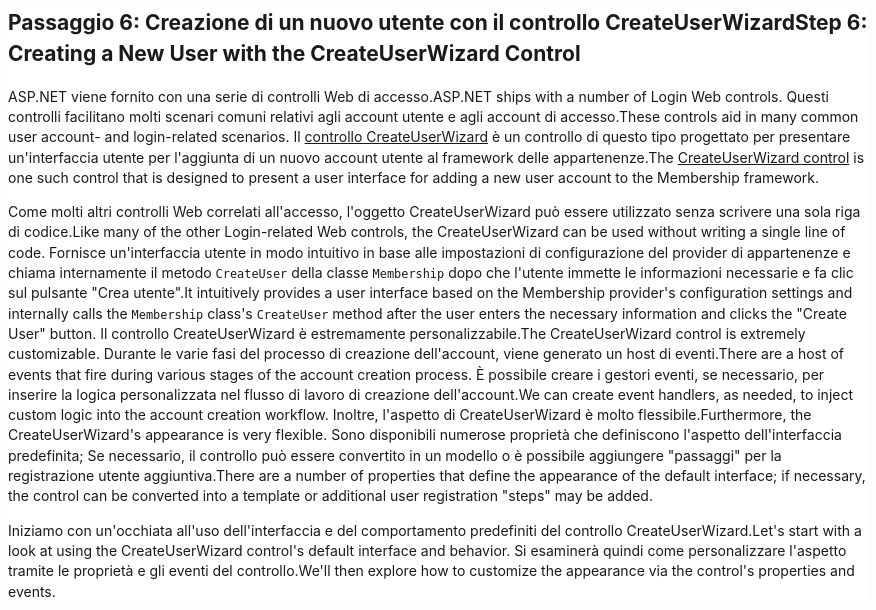 ## <a name="step-6-creating-a-new-user-with-the-createuserwizard-control"></a><span data-ttu-id="36ec1-289">Passaggio 6: Creazione di un nuovo utente con il controllo CreateUserWizard</span><span class="sxs-lookup"><span data-stu-id="36ec1-289">Step 6: Creating a New User with the CreateUserWizard Control</span></span>

<span data-ttu-id="36ec1-290">ASP.NET viene fornito con una serie di controlli Web di accesso.</span><span class="sxs-lookup"><span data-stu-id="36ec1-290">ASP.NET ships with a number of Login Web controls.</span></span> <span data-ttu-id="36ec1-291">Questi controlli facilitano molti scenari comuni relativi agli account utente e agli account di accesso.</span><span class="sxs-lookup"><span data-stu-id="36ec1-291">These controls aid in many common user account- and login-related scenarios.</span></span> <span data-ttu-id="36ec1-292">Il [controllo CreateUserWizard](https://quickstarts.asp.net/QuickStartv20/aspnet/doc/ctrlref/login/createuserwizard.aspx) è un controllo di questo tipo progettato per presentare un'interfaccia utente per l'aggiunta di un nuovo account utente al framework delle appartenenze.</span><span class="sxs-lookup"><span data-stu-id="36ec1-292">The [CreateUserWizard control](https://quickstarts.asp.net/QuickStartv20/aspnet/doc/ctrlref/login/createuserwizard.aspx) is one such control that is designed to present a user interface for adding a new user account to the Membership framework.</span></span>

<span data-ttu-id="36ec1-293">Come molti altri controlli Web correlati all'accesso, l'oggetto CreateUserWizard può essere utilizzato senza scrivere una sola riga di codice.</span><span class="sxs-lookup"><span data-stu-id="36ec1-293">Like many of the other Login-related Web controls, the CreateUserWizard can be used without writing a single line of code.</span></span> <span data-ttu-id="36ec1-294">Fornisce un'interfaccia utente in modo intuitivo in base alle impostazioni di configurazione del provider di appartenenze e chiama internamente il metodo `CreateUser` della classe `Membership` dopo che l'utente immette le informazioni necessarie e fa clic sul pulsante "Crea utente".</span><span class="sxs-lookup"><span data-stu-id="36ec1-294">It intuitively provides a user interface based on the Membership provider's configuration settings and internally calls the `Membership` class's `CreateUser` method after the user enters the necessary information and clicks the "Create User" button.</span></span> <span data-ttu-id="36ec1-295">Il controllo CreateUserWizard è estremamente personalizzabile.</span><span class="sxs-lookup"><span data-stu-id="36ec1-295">The CreateUserWizard control is extremely customizable.</span></span> <span data-ttu-id="36ec1-296">Durante le varie fasi del processo di creazione dell'account, viene generato un host di eventi.</span><span class="sxs-lookup"><span data-stu-id="36ec1-296">There are a host of events that fire during various stages of the account creation process.</span></span> <span data-ttu-id="36ec1-297">È possibile creare i gestori eventi, se necessario, per inserire la logica personalizzata nel flusso di lavoro di creazione dell'account.</span><span class="sxs-lookup"><span data-stu-id="36ec1-297">We can create event handlers, as needed, to inject custom logic into the account creation workflow.</span></span> <span data-ttu-id="36ec1-298">Inoltre, l'aspetto di CreateUserWizard è molto flessibile.</span><span class="sxs-lookup"><span data-stu-id="36ec1-298">Furthermore, the CreateUserWizard's appearance is very flexible.</span></span> <span data-ttu-id="36ec1-299">Sono disponibili numerose proprietà che definiscono l'aspetto dell'interfaccia predefinita; Se necessario, il controllo può essere convertito in un modello o è possibile aggiungere "passaggi" per la registrazione utente aggiuntiva.</span><span class="sxs-lookup"><span data-stu-id="36ec1-299">There are a number of properties that define the appearance of the default interface; if necessary, the control can be converted into a template or additional user registration "steps" may be added.</span></span>

<span data-ttu-id="36ec1-300">Iniziamo con un'occhiata all'uso dell'interfaccia e del comportamento predefiniti del controllo CreateUserWizard.</span><span class="sxs-lookup"><span data-stu-id="36ec1-300">Let's start with a look at using the CreateUserWizard control's default interface and behavior.</span></span> <span data-ttu-id="36ec1-301">Si esaminerà quindi come personalizzare l'aspetto tramite le proprietà e gli eventi del controllo.</span><span class="sxs-lookup"><span data-stu-id="36ec1-301">We'll then explore how to customize the appearance via the control's properties and events.</span></span>
